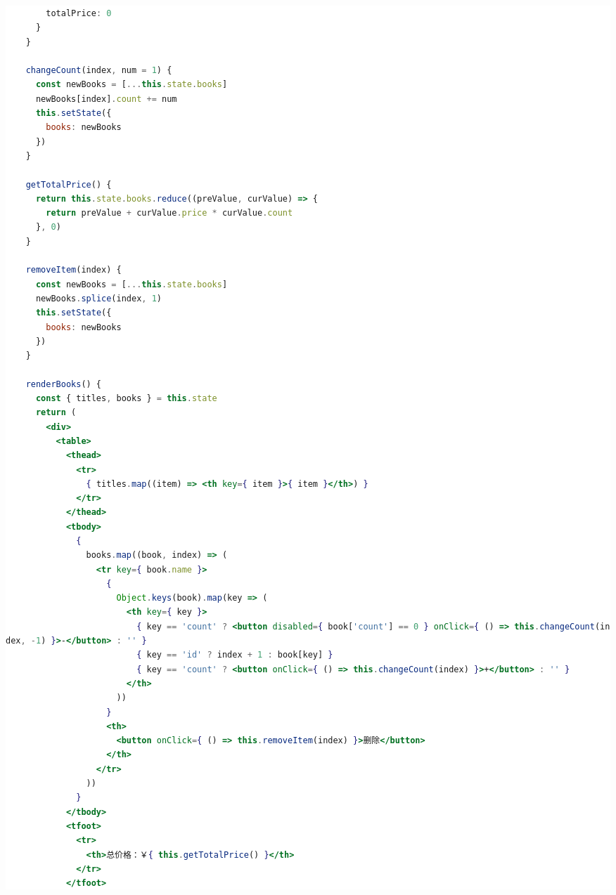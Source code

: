   ```jsx
          totalPrice: 0
        }
      }
  
      changeCount(index, num = 1) {
        const newBooks = [...this.state.books]
        newBooks[index].count += num
        this.setState({
          books: newBooks
        })
      }
  
      getTotalPrice() {
        return this.state.books.reduce((preValue, curValue) => {
          return preValue + curValue.price * curValue.count
        }, 0)
      }
  
      removeItem(index) {
        const newBooks = [...this.state.books]
        newBooks.splice(index, 1)
        this.setState({
          books: newBooks
        })
      }
  
      renderBooks() {
        const { titles, books } = this.state
        return (
          <div>
            <table>
              <thead>
                <tr>
                  { titles.map((item) => <th key={ item }>{ item }</th>) }
                </tr>  
              </thead>
              <tbody>
                {
                  books.map((book, index) => (
                    <tr key={ book.name }>
                      {
                        Object.keys(book).map(key => (
                          <th key={ key }>
                            { key == 'count' ? <button disabled={ book['count'] == 0 } onClick={ () => this.changeCount(index, -1) }>-</button> : '' }
                            { key == 'id' ? index + 1 : book[key] }
                            { key == 'count' ? <button onClick={ () => this.changeCount(index) }>+</button> : '' }
                          </th>
                        ))
                      }
                      <th>
                        <button onClick={ () => this.removeItem(index) }>删除</button>
                      </th>
                    </tr>
                  ))
                }
              </tbody>
              <tfoot>
                <tr>
                  <th>总价格：￥{ this.getTotalPrice() }</th>
                </tr>
              </tfoot>
  ```